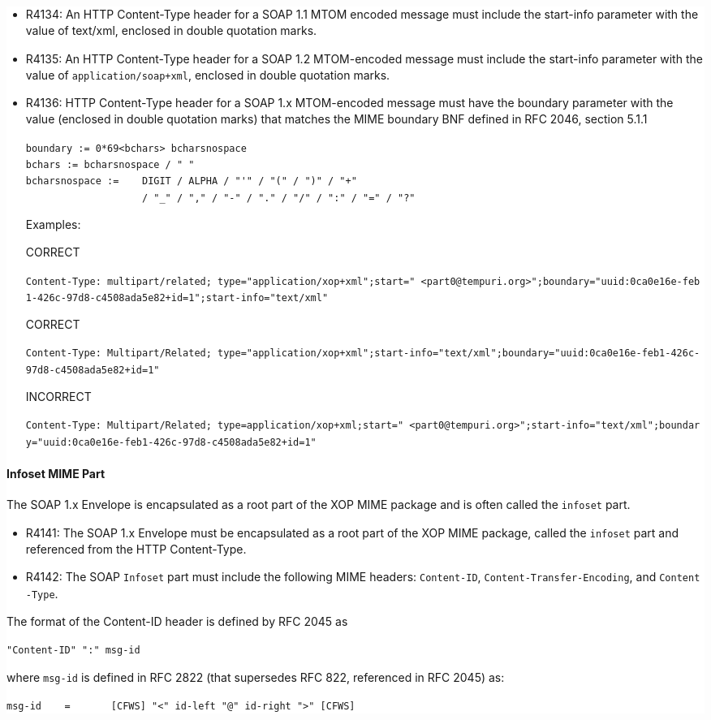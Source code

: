 -   R4134: An HTTP Content-Type header for a SOAP 1.1 MTOM encoded message must include the start-info parameter with the value of text/xml, enclosed in double quotation marks.  

-   R4135: An HTTP Content-Type header for a SOAP 1.2 MTOM-encoded message must include the start-info parameter with the value of `application/soap+xml`, enclosed in double quotation marks.  

-   R4136: HTTP Content-Type header for a SOAP 1.x MTOM-encoded message must have the boundary parameter with the value (enclosed in double quotation marks) that matches the MIME boundary BNF defined in RFC 2046, section 5.1.1  

    ```  
    boundary := 0*69<bchars> bcharsnospace   
    bchars := bcharsnospace / " "   
    bcharsnospace :=    DIGIT / ALPHA / "'" / "(" / ")" / "+"   
                        / "_" / "," / "-" / "." / "/" / ":" / "=" / "?"  
    ```  

     Examples:  

     CORRECT  

    ```  
    Content-Type: multipart/related; type="application/xop+xml";start=" <part0@tempuri.org>";boundary="uuid:0ca0e16e-feb1-426c-97d8-c4508ada5e82+id=1";start-info="text/xml"  
    ```  

     CORRECT  

    ```  
    Content-Type: Multipart/Related; type="application/xop+xml";start-info="text/xml";boundary="uuid:0ca0e16e-feb1-426c-97d8-c4508ada5e82+id=1"  
    ```  

     INCORRECT  

    ```  
    Content-Type: Multipart/Related; type=application/xop+xml;start=" <part0@tempuri.org>";start-info="text/xml";boundary="uuid:0ca0e16e-feb1-426c-97d8-c4508ada5e82+id=1"   
    ```  

#### Infoset MIME Part  
 The SOAP 1.x Envelope is encapsulated as a root part of the XOP MIME package and is often called the `infoset` part.  

-   R4141: The SOAP 1.x Envelope must be encapsulated as a root part of the XOP MIME package, called the `infoset` part and referenced from the HTTP Content-Type.  

-   R4142: The SOAP `Infoset` part must include the following MIME headers: `Content-ID`, `Content-Transfer-Encoding`, and `Content-Type`.  

 The format of the Content-ID header is defined by RFC 2045 as  

```  
"Content-ID" ":" msg-id  
```  

 where `msg-id` is defined in RFC 2822 (that supersedes RFC 822, referenced in RFC 2045) as:  

```  
msg-id    =       [CFWS] "<" id-left "@" id-right ">" [CFWS]  
```  
